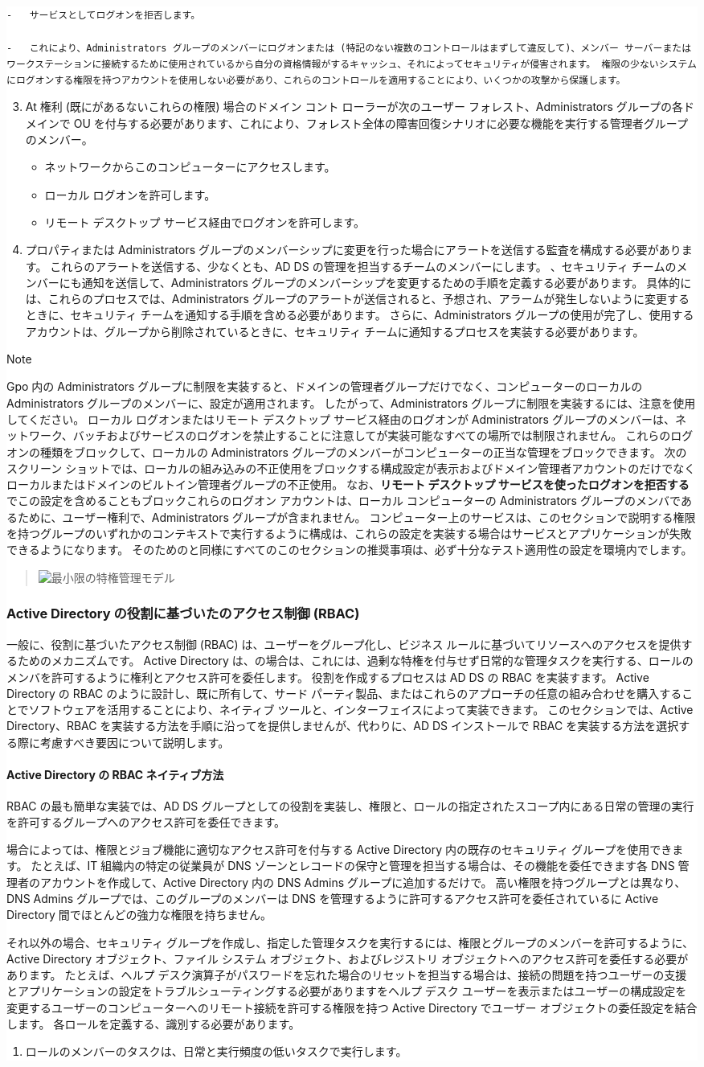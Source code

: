     -   サービスとしてログオンを拒否します。  
  
    -   これにより、Administrators グループのメンバーにログオンまたは (特記のない複数のコントロールはまずして違反して)、メンバー サーバーまたはワークステーションに接続するために使用されているから自分の資格情報がするキャッシュ、それによってセキュリティが侵害されます。 権限の少ないシステムにログオンする権限を持つアカウントを使用しない必要があり、これらのコントロールを適用することにより、いくつかの攻撃から保護します。  
  
3.  At 権利 (既にがあるないこれらの権限) 場合のドメイン コント ローラーが次のユーザー フォレスト、Administrators グループの各ドメインで OU を付与する必要があります、これにより、フォレスト全体の障害回復シナリオに必要な機能を実行する管理者グループのメンバー。  
  
    -   ネットワークからこのコンピューターにアクセスします。  
  
    -   ローカル ログオンを許可します。  
  
    -   リモート デスクトップ サービス経由でログオンを許可します。  
  
4.  プロパティまたは Administrators グループのメンバーシップに変更を行った場合にアラートを送信する監査を構成する必要があります。 これらのアラートを送信する、少なくとも、AD DS の管理を担当するチームのメンバーにします。 、セキュリティ チームのメンバーにも通知を送信して、Administrators グループのメンバーシップを変更するための手順を定義する必要があります。 具体的には、これらのプロセスでは、Administrators グループのアラートが送信されると、予想され、アラームが発生しないように変更するときに、セキュリティ チームを通知する手順を含める必要があります。 さらに、Administrators グループの使用が完了し、使用するアカウントは、グループから削除されているときに、セキュリティ チームに通知するプロセスを実装する必要があります。  
  
> [!NOTE]  
> Gpo 内の Administrators グループに制限を実装すると、ドメインの管理者グループだけでなく、コンピューターのローカルの Administrators グループのメンバーに、設定が適用されます。 したがって、Administrators グループに制限を実装するには、注意を使用してください。 ローカル ログオンまたはリモート デスクトップ サービス経由のログオンが Administrators グループのメンバーは、ネットワーク、バッチおよびサービスのログオンを禁止することに注意してが実装可能なすべての場所では制限されません。 これらのログオンの種類をブロックして、ローカルの Administrators グループのメンバーがコンピューターの正当な管理をブロックできます。 次のスクリーン ショットでは、ローカルの組み込みの不正使用をブロックする構成設定が表示およびドメイン管理者アカウントのだけでなくローカルまたはドメインのビルトイン管理者グループの不正使用。 なお、**リモート デスクトップ サービスを使ったログオンを拒否する**でこの設定を含めることもブロックこれらのログオン アカウントは、ローカル コンピューターの Administrators グループのメンバであるために、ユーザー権利で、Administrators グループが含まれません。 コンピューター上のサービスは、このセクションで説明する権限を持つグループのいずれかのコンテキストで実行するように構成は、これらの設定を実装する場合はサービスとアプリケーションが失敗できるようになります。 そのためのと同様にすべてのこのセクションの推奨事項は、必ず十分なテスト適用性の設定を環境内でします。  

>   
> ![最小限の特権管理モデル](media/Implementing-Least-Privilege-Administrative-Models/SAD_3.gif)  
  
### <a name="role-based-access-controls-rbac-for-active-directory"></a>Active Directory の役割に基づいたのアクセス制御 (RBAC)  
一般に、役割に基づいたアクセス制御 (RBAC) は、ユーザーをグループ化し、ビジネス ルールに基づいてリソースへのアクセスを提供するためのメカニズムです。 Active Directory は、の場合は、これには、過剰な特権を付与せず日常的な管理タスクを実行する、ロールのメンバを許可するように権利とアクセス許可を委任します。 役割を作成するプロセスは AD DS の RBAC を実装すます。 Active Directory の RBAC のように設計し、既に所有して、サード パーティ製品、またはこれらのアプローチの任意の組み合わせを購入することでソフトウェアを活用することにより、ネイティブ ツールと、インターフェイスによって実装できます。 このセクションでは、Active Directory、RBAC を実装する方法を手順に沿ってを提供しませんが、代わりに、AD DS インストールで RBAC を実装する方法を選択する際に考慮すべき要因について説明します。  
  
#### <a name="native-approaches-to-rbac-for-active-directory"></a>Active Directory の RBAC ネイティブ方法  
RBAC の最も簡単な実装では、AD DS グループとしての役割を実装し、権限と、ロールの指定されたスコープ内にある日常の管理の実行を許可するグループへのアクセス許可を委任できます。  
  
場合によっては、権限とジョブ機能に適切なアクセス許可を付与する Active Directory 内の既存のセキュリティ グループを使用できます。 たとえば、IT 組織内の特定の従業員が DNS ゾーンとレコードの保守と管理を担当する場合は、その機能を委任できます各 DNS 管理者のアカウントを作成して、Active Directory 内の DNS Admins グループに追加するだけで。 高い権限を持つグループとは異なり、DNS Admins グループでは、このグループのメンバーは DNS を管理するように許可するアクセス許可を委任されているに Active Directory 間でほとんどの強力な権限を持ちません。  
  
それ以外の場合、セキュリティ グループを作成し、指定した管理タスクを実行するには、権限とグループのメンバーを許可するように、Active Directory オブジェクト、ファイル システム オブジェクト、およびレジストリ オブジェクトへのアクセス許可を委任する必要があります。 たとえば、ヘルプ デスク演算子がパスワードを忘れた場合のリセットを担当する場合は、接続の問題を持つユーザーの支援とアプリケーションの設定をトラブルシューティングする必要がありますをヘルプ デスク ユーザーを表示またはユーザーの構成設定を変更するユーザーのコンピューターへのリモート接続を許可する権限を持つ Active Directory でユーザー オブジェクトの委任設定を結合します。 各ロールを定義する、識別する必要があります。  
  
1.  ロールのメンバーのタスクは、日常と実行頻度の低いタスクで実行します。  
  